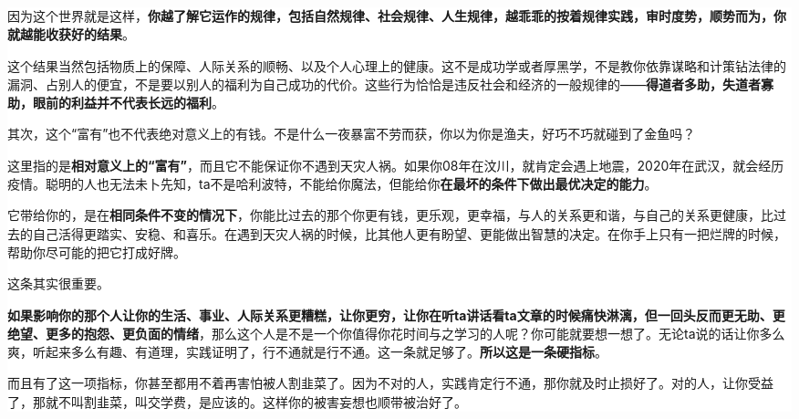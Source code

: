 因为这个世界就是这样，**你越了解它运作的规律，包括自然规律、社会规律、人生规律，越乖乖的按着规律实践，审时度势，顺势而为，你就越能收获好的结果**。

这个结果当然包括物质上的保障、人际关系的顺畅、以及个人心理上的健康。这不是成功学或者厚黑学，不是教你依靠谋略和计策钻法律的漏洞、占别人的便宜，不是要以别人的福利为自己成功的代价。这些行为恰恰是违反社会和经济的一般规律的——**得道者多助，失道者寡助，眼前的利益并不代表长远的福利**。

其次，这个“富有”也不代表绝对意义上的有钱。不是什么一夜暴富不劳而获，你以为你是渔夫，好巧不巧就碰到了金鱼吗？

这里指的是**相对意义上的“富有”**，而且它不能保证你不遇到天灾人祸。如果你08年在汶川，就肯定会遇上地震，2020年在武汉，就会经历疫情。聪明的人也无法未卜先知，ta不是哈利波特，不能给你魔法，但能给你**在最坏的条件下做出最优决定的能力**。

它带给你的，是在**相同条件不变的情况下**，你能比过去的那个你更有钱，更乐观，更幸福，与人的关系更和谐，与自己的关系更健康，比过去的自己活得更踏实、安稳、和喜乐。在遇到天灾人祸的时候，比其他人更有盼望、更能做出智慧的决定。在你手上只有一把烂牌的时候，帮助你尽可能的把它打成好牌。

这条其实很重要。

**如果影响你的那个人让你的生活、事业、人际关系更糟糕，让你更穷，让你在听ta讲话看ta文章的时候痛快淋漓，但一回头反而更无助、更绝望、更多的抱怨、更负面的情绪**，那么这个人是不是一个你值得你花时间与之学习的人呢？你可能就要想一想了。无论ta说的话让你多么爽，听起来多么有趣、有道理，实践证明了，行不通就是行不通。这一条就足够了。**所以这是一条硬指标**。

而且有了这一项指标，你甚至都用不着再害怕被人割韭菜了。因为不对的人，实践肯定行不通，那你就及时止损好了。对的人，让你受益了，那就不叫割韭菜，叫交学费，是应该的。这样你的被害妄想也顺带被治好了。